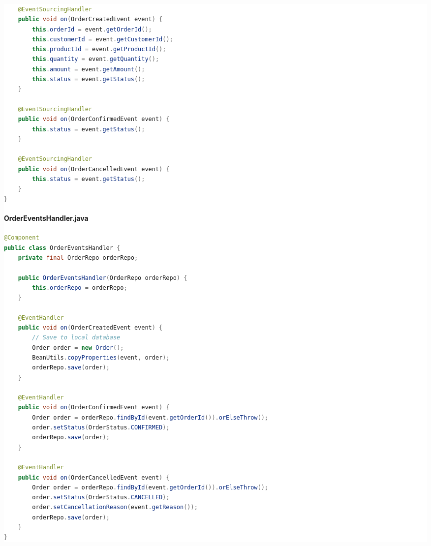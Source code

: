 ```java
    @EventSourcingHandler
    public void on(OrderCreatedEvent event) {
        this.orderId = event.getOrderId();
        this.customerId = event.getCustomerId();
        this.productId = event.getProductId();
        this.quantity = event.getQuantity();
        this.amount = event.getAmount();
        this.status = event.getStatus();
    }

    @EventSourcingHandler
    public void on(OrderConfirmedEvent event) {
        this.status = event.getStatus();
    }

    @EventSourcingHandler
    public void on(OrderCancelledEvent event) {
        this.status = event.getStatus();
    }
}
```

#### OrderEventsHandler.java
```java
@Component
public class OrderEventsHandler {
    private final OrderRepo orderRepo;

    public OrderEventsHandler(OrderRepo orderRepo) {
        this.orderRepo = orderRepo;
    }

    @EventHandler
    public void on(OrderCreatedEvent event) {
        // Save to local database
        Order order = new Order();
        BeanUtils.copyProperties(event, order);
        orderRepo.save(order);
    }

    @EventHandler
    public void on(OrderConfirmedEvent event) {
        Order order = orderRepo.findById(event.getOrderId()).orElseThrow();
        order.setStatus(OrderStatus.CONFIRMED);
        orderRepo.save(order);
    }

    @EventHandler
    public void on(OrderCancelledEvent event) {
        Order order = orderRepo.findById(event.getOrderId()).orElseThrow();
        order.setStatus(OrderStatus.CANCELLED);
        order.setCancellationReason(event.getReason());
        orderRepo.save(order);
    }
}
```
